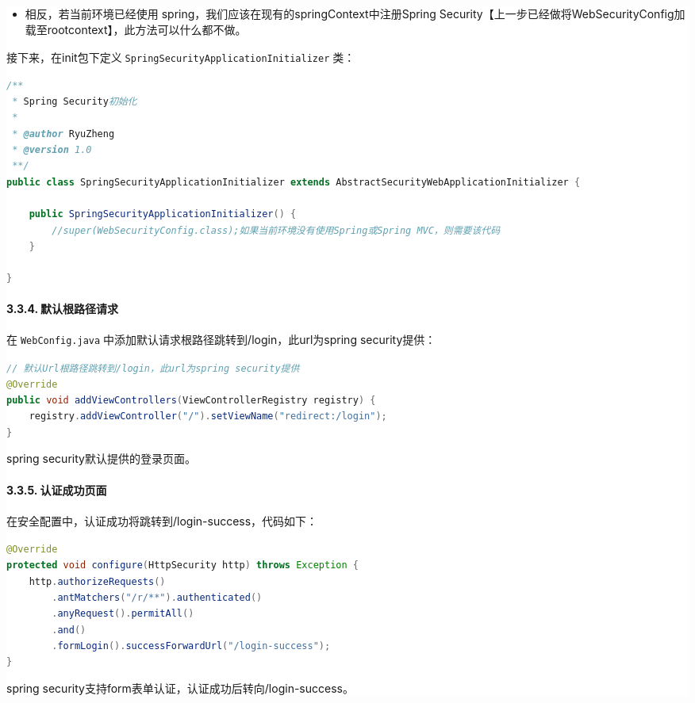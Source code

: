 - 相反，若当前环境已经使用 spring，我们应该在现有的springContext中注册Spring Security【上一步已经做将WebSecurityConfig加载至rootcontext】，此方法可以什么都不做。



接下来，在init包下定义 `SpringSecurityApplicationInitializer` 类：

  ```java
  /**
   * Spring Security初始化
   *
   * @author RyuZheng
   * @version 1.0
   **/
  public class SpringSecurityApplicationInitializer extends AbstractSecurityWebApplicationInitializer {
  
      public SpringSecurityApplicationInitializer() {
          //super(WebSecurityConfig.class);如果当前环境没有使用Spring或Spring MVC，则需要该代码
      }
      
  }
  ```



#### 3.3.4. 默认根路径请求
在 `WebConfig.java` 中添加默认请求根路径跳转到/login，此url为spring security提供：

```java
// 默认Url根路径跳转到/login，此url为spring security提供
@Override
public void addViewControllers(ViewControllerRegistry registry) {
    registry.addViewController("/").setViewName("redirect:/login");
}
```

spring security默认提供的登录页面。



#### 3.3.5. 认证成功页面
在安全配置中，认证成功将跳转到/login-success，代码如下：

```java
@Override
protected void configure(HttpSecurity http) throws Exception {
    http.authorizeRequests()
        .antMatchers("/r/**").authenticated()
        .anyRequest().permitAll()                 
        .and()
        .formLogin().successForwardUrl("/login-success");
}
```

spring security支持form表单认证，认证成功后转向/login-success。


